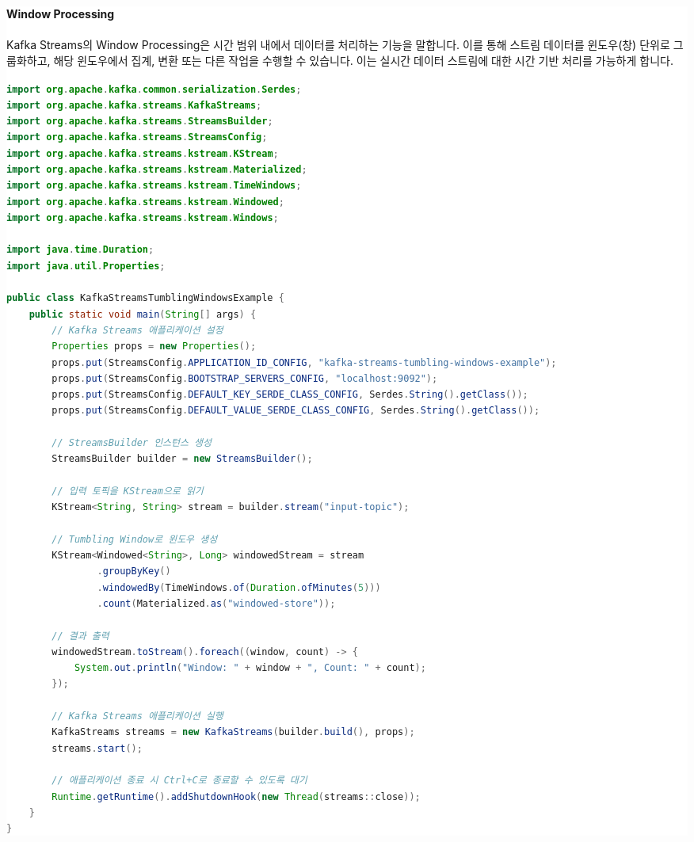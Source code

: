 #### Window Processing

Kafka Streams의 Window Processing은 시간 범위 내에서 데이터를 처리하는 기능을 말합니다. 이를 통해 스트림 데이터를 윈도우(창) 단위로 그룹화하고, 해당 윈도우에서 집계, 변환 또는 다른 작업을 수행할 수 있습니다. 이는 실시간 데이터 스트림에 대한 시간 기반 처리를 가능하게 합니다.

```java
import org.apache.kafka.common.serialization.Serdes;
import org.apache.kafka.streams.KafkaStreams;
import org.apache.kafka.streams.StreamsBuilder;
import org.apache.kafka.streams.StreamsConfig;
import org.apache.kafka.streams.kstream.KStream;
import org.apache.kafka.streams.kstream.Materialized;
import org.apache.kafka.streams.kstream.TimeWindows;
import org.apache.kafka.streams.kstream.Windowed;
import org.apache.kafka.streams.kstream.Windows;

import java.time.Duration;
import java.util.Properties;

public class KafkaStreamsTumblingWindowsExample {
    public static void main(String[] args) {
        // Kafka Streams 애플리케이션 설정
        Properties props = new Properties();
        props.put(StreamsConfig.APPLICATION_ID_CONFIG, "kafka-streams-tumbling-windows-example");
        props.put(StreamsConfig.BOOTSTRAP_SERVERS_CONFIG, "localhost:9092");
        props.put(StreamsConfig.DEFAULT_KEY_SERDE_CLASS_CONFIG, Serdes.String().getClass());
        props.put(StreamsConfig.DEFAULT_VALUE_SERDE_CLASS_CONFIG, Serdes.String().getClass());

        // StreamsBuilder 인스턴스 생성
        StreamsBuilder builder = new StreamsBuilder();

        // 입력 토픽을 KStream으로 읽기
        KStream<String, String> stream = builder.stream("input-topic");

        // Tumbling Window로 윈도우 생성
        KStream<Windowed<String>, Long> windowedStream = stream
                .groupByKey()
                .windowedBy(TimeWindows.of(Duration.ofMinutes(5)))
                .count(Materialized.as("windowed-store"));

        // 결과 출력
        windowedStream.toStream().foreach((window, count) -> {
            System.out.println("Window: " + window + ", Count: " + count);
        });

        // Kafka Streams 애플리케이션 실행
        KafkaStreams streams = new KafkaStreams(builder.build(), props);
        streams.start();

        // 애플리케이션 종료 시 Ctrl+C로 종료할 수 있도록 대기
        Runtime.getRuntime().addShutdownHook(new Thread(streams::close));
    }
}
```
